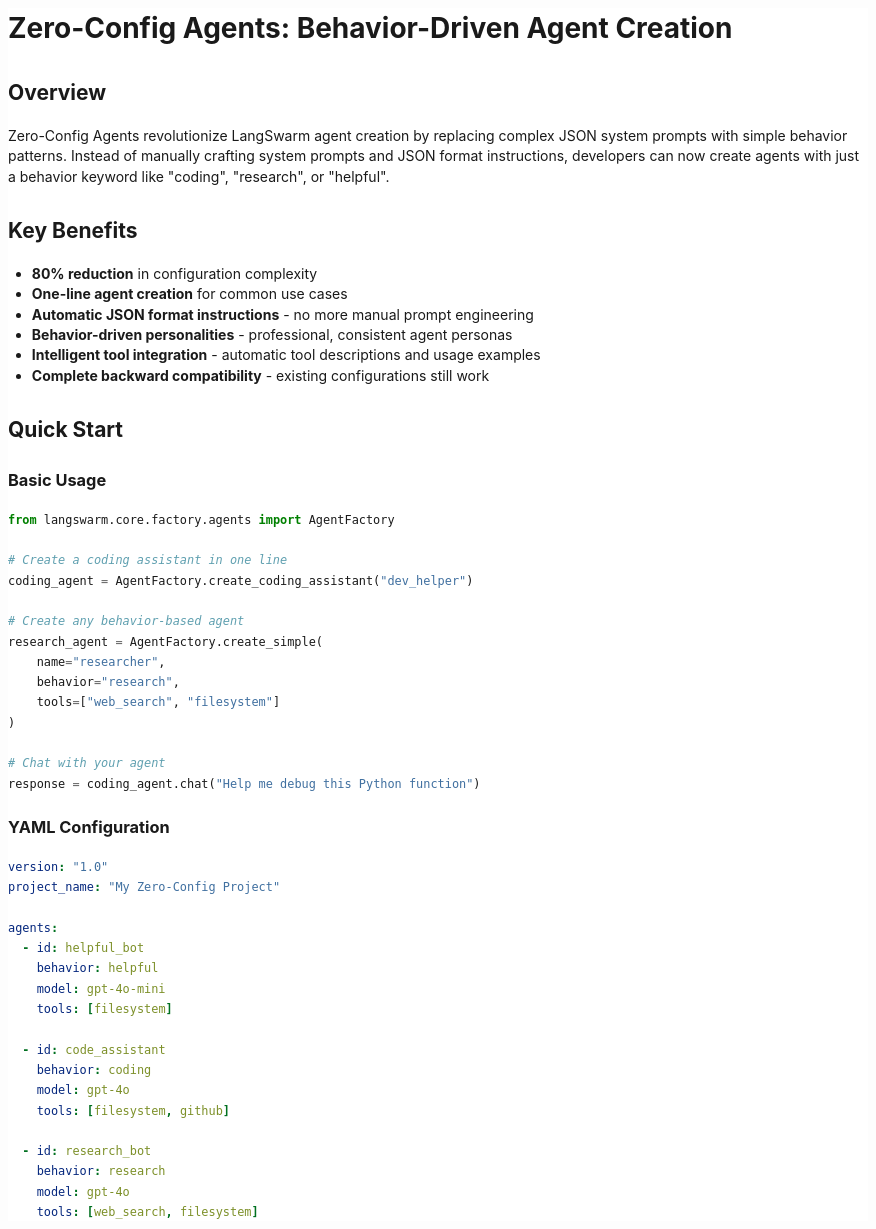 # Zero-Config Agents: Behavior-Driven Agent Creation

## Overview

Zero-Config Agents revolutionize LangSwarm agent creation by replacing complex JSON system prompts with simple behavior patterns. Instead of manually crafting system prompts and JSON format instructions, developers can now create agents with just a behavior keyword like "coding", "research", or "helpful".

## Key Benefits

- **80% reduction** in configuration complexity
- **One-line agent creation** for common use cases
- **Automatic JSON format instructions** - no more manual prompt engineering
- **Behavior-driven personalities** - professional, consistent agent personas
- **Intelligent tool integration** - automatic tool descriptions and usage examples
- **Complete backward compatibility** - existing configurations still work

## Quick Start

### Basic Usage

```python
from langswarm.core.factory.agents import AgentFactory

# Create a coding assistant in one line
coding_agent = AgentFactory.create_coding_assistant("dev_helper")

# Create any behavior-based agent
research_agent = AgentFactory.create_simple(
    name="researcher",
    behavior="research",
    tools=["web_search", "filesystem"]
)

# Chat with your agent
response = coding_agent.chat("Help me debug this Python function")
```

### YAML Configuration

```yaml
version: "1.0"
project_name: "My Zero-Config Project"

agents:
  - id: helpful_bot
    behavior: helpful
    model: gpt-4o-mini
    tools: [filesystem]

  - id: code_assistant
    behavior: coding
    model: gpt-4o
    tools: [filesystem, github]

  - id: research_bot
    behavior: research
    model: gpt-4o
    tools: [web_search, filesystem]
```
